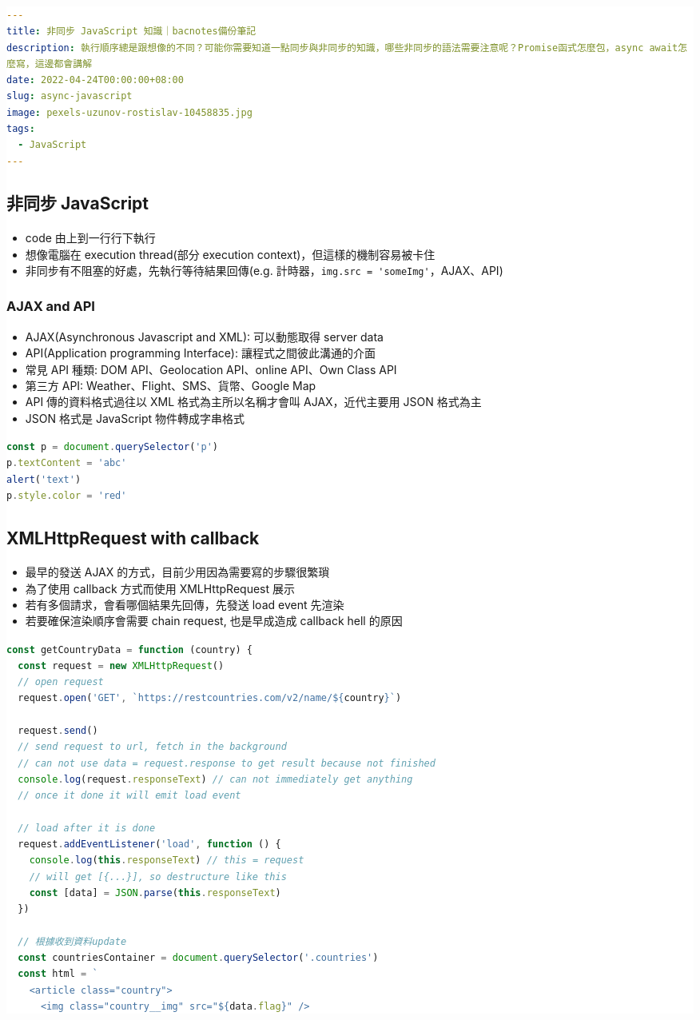 ```yaml
---
title: 非同步 JavaScript 知識｜bacnotes備份筆記
description: 執行順序總是跟想像的不同？可能你需要知道一點同步與非同步的知識，哪些非同步的語法需要注意呢？Promise函式怎麼包，async await怎麼寫，這邊都會講解
date: 2022-04-24T00:00:00+08:00
slug: async-javascript
image: pexels-uzunov-rostislav-10458835.jpg
tags:
  - JavaScript
---
```


## 非同步 JavaScript

- code 由上到一行行下執行
- 想像電腦在 execution thread(部分 execution context)，但這樣的機制容易被卡住
- 非同步有不阻塞的好處，先執行等待結果回傳(e.g. 計時器，`img.src = 'someImg'`，AJAX、API)

### AJAX and API

- AJAX(Asynchronous Javascript and XML): 可以動態取得 server data
- API(Application programming Interface): 讓程式之間彼此溝通的介面
- 常見 API 種類: DOM API、Geolocation API、online API、Own Class API
- 第三方 API: Weather、Flight、SMS、貨幣、Google Map
- API 傳的資料格式過往以 XML 格式為主所以名稱才會叫 AJAX，近代主要用 JSON 格式為主
- JSON 格式是 JavaScript 物件轉成字串格式

```js
const p = document.querySelector('p')
p.textContent = 'abc'
alert('text')
p.style.color = 'red'
```

## XMLHttpRequest with callback

- 最早的發送 AJAX 的方式，目前少用因為需要寫的步驟很繁瑣
- 為了使用 callback 方式而使用 XMLHttpRequest 展示
- 若有多個請求，會看哪個結果先回傳，先發送 load event 先渲染
- 若要確保渲染順序會需要 chain request, 也是早成造成 callback hell 的原因

```js
const getCountryData = function (country) {
  const request = new XMLHttpRequest()
  // open request
  request.open('GET', `https://restcountries.com/v2/name/${country}`)

  request.send()
  // send request to url, fetch in the background
  // can not use data = request.response to get result because not finished
  console.log(request.responseText) // can not immediately get anything
  // once it done it will emit load event

  // load after it is done
  request.addEventListener('load', function () {
    console.log(this.responseText) // this = request
    // will get [{...}], so destructure like this
    const [data] = JSON.parse(this.responseText)
  })

  // 根據收到資料update
  const countriesContainer = document.querySelector('.countries')
  const html = `
    <article class="country">
      <img class="country__img" src="${data.flag}" />
```